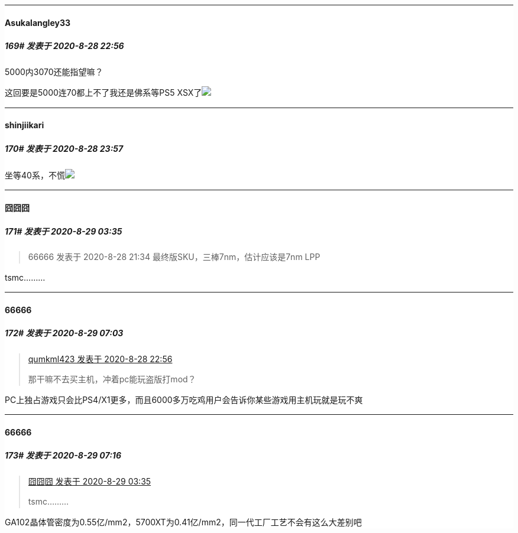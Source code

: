
-----

####  Asukalangley33  
##### 169#       发表于 2020-8-28 22:56


5000内3070还能指望嘛？

这回要是5000连70都上不了我还是佛系等PS5 XSX了<img src="https://static.saraba1st.com/image/smiley/face2017/100.png" referrerpolicy="no-referrer">


-----

####  shinjiikari  
##### 170#       发表于 2020-8-28 23:57


坐等40系，不慌<img src="https://static.saraba1st.com/image/smiley/face2017/067.png" referrerpolicy="no-referrer">


-----

####  囧囧囧  
##### 171#       发表于 2020-8-29 03:35


<blockquote>66666 发表于 2020-8-28 21:34
最终版SKU，三棒7nm，估计应该是7nm LPP</blockquote>
tsmc………


-----

####  66666  
##### 172#       发表于 2020-8-29 07:03


<blockquote><a href="httphttps://bbs.saraba1st.com/2b/forum.php?mod=redirect&amp;goto=findpost&amp;pid=48579647&amp;ptid=1956145" target="_blank">qumkml423 发表于 2020-8-28 22:56</a>

那干嘛不去买主机，冲着pc能玩盗版打mod？</blockquote>
PC上独占游戏只会比PS4/X1更多，而且6000多万吃鸡用户会告诉你某些游戏用主机玩就是玩不爽


-----

####  66666  
##### 173#       发表于 2020-8-29 07:16


<blockquote><a href="httphttps://bbs.saraba1st.com/2b/forum.php?mod=redirect&amp;goto=findpost&amp;pid=48580938&amp;ptid=1956145" target="_blank">囧囧囧 发表于 2020-8-29 03:35</a>

tsmc………</blockquote>
GA102晶体管密度为0.55亿/mm2，5700XT为0.41亿/mm2，同一代工厂工艺不会有这么大差别吧

